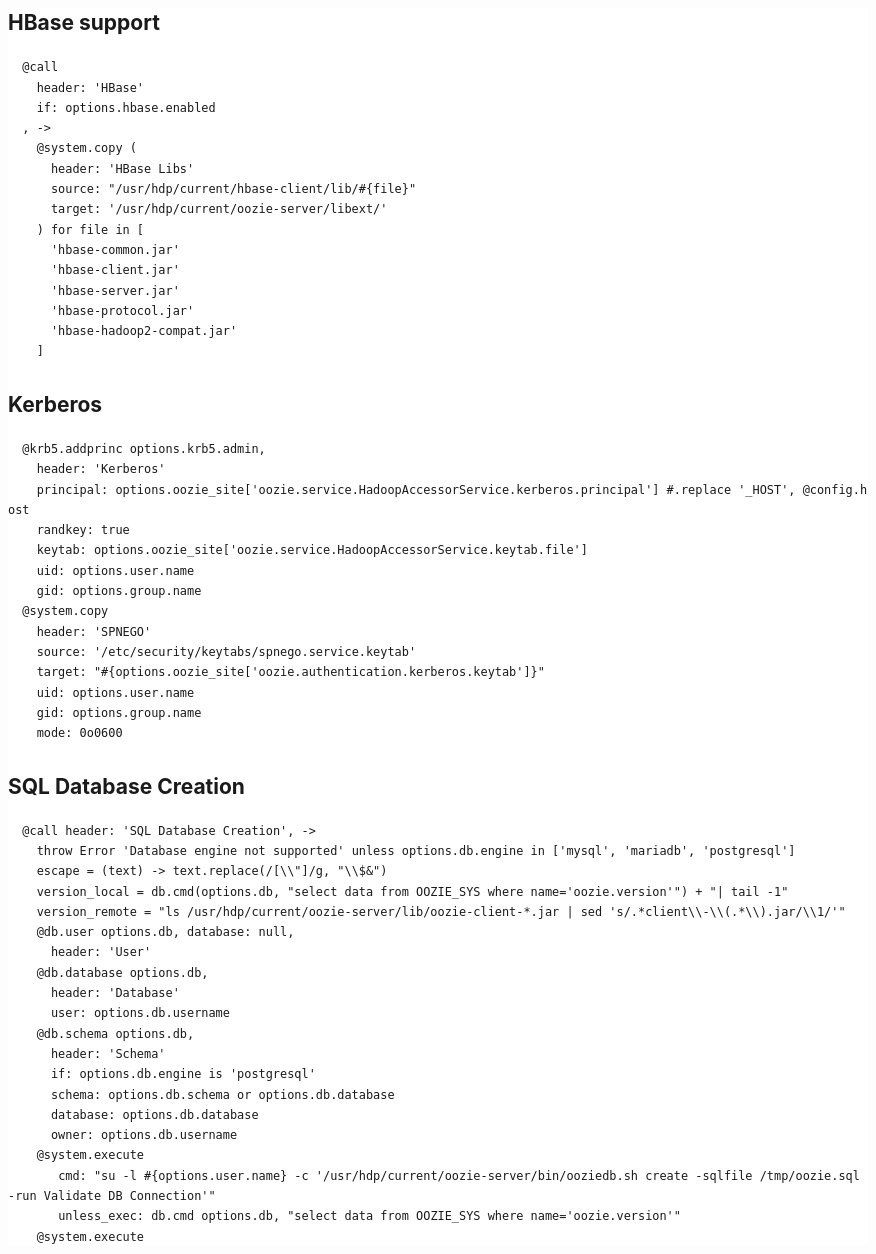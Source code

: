 ## HBase support

      @call
        header: 'HBase'
        if: options.hbase.enabled
      , ->
        @system.copy (
          header: 'HBase Libs'
          source: "/usr/hdp/current/hbase-client/lib/#{file}"
          target: '/usr/hdp/current/oozie-server/libext/'
        ) for file in [
          'hbase-common.jar'
          'hbase-client.jar'
          'hbase-server.jar'
          'hbase-protocol.jar'
          'hbase-hadoop2-compat.jar'
        ]

## Kerberos

      @krb5.addprinc options.krb5.admin,
        header: 'Kerberos'
        principal: options.oozie_site['oozie.service.HadoopAccessorService.kerberos.principal'] #.replace '_HOST', @config.host
        randkey: true
        keytab: options.oozie_site['oozie.service.HadoopAccessorService.keytab.file']
        uid: options.user.name
        gid: options.group.name
      @system.copy
        header: 'SPNEGO'
        source: '/etc/security/keytabs/spnego.service.keytab'
        target: "#{options.oozie_site['oozie.authentication.kerberos.keytab']}"
        uid: options.user.name
        gid: options.group.name
        mode: 0o0600

## SQL Database Creation

      @call header: 'SQL Database Creation', ->
        throw Error 'Database engine not supported' unless options.db.engine in ['mysql', 'mariadb', 'postgresql']
        escape = (text) -> text.replace(/[\\"]/g, "\\$&")
        version_local = db.cmd(options.db, "select data from OOZIE_SYS where name='oozie.version'") + "| tail -1"
        version_remote = "ls /usr/hdp/current/oozie-server/lib/oozie-client-*.jar | sed 's/.*client\\-\\(.*\\).jar/\\1/'"
        @db.user options.db, database: null,
          header: 'User'
        @db.database options.db,
          header: 'Database'
          user: options.db.username
        @db.schema options.db,
          header: 'Schema'
          if: options.db.engine is 'postgresql'
          schema: options.db.schema or options.db.database
          database: options.db.database
          owner: options.db.username
        @system.execute
           cmd: "su -l #{options.user.name} -c '/usr/hdp/current/oozie-server/bin/ooziedb.sh create -sqlfile /tmp/oozie.sql -run Validate DB Connection'"
           unless_exec: db.cmd options.db, "select data from OOZIE_SYS where name='oozie.version'"
        @system.execute